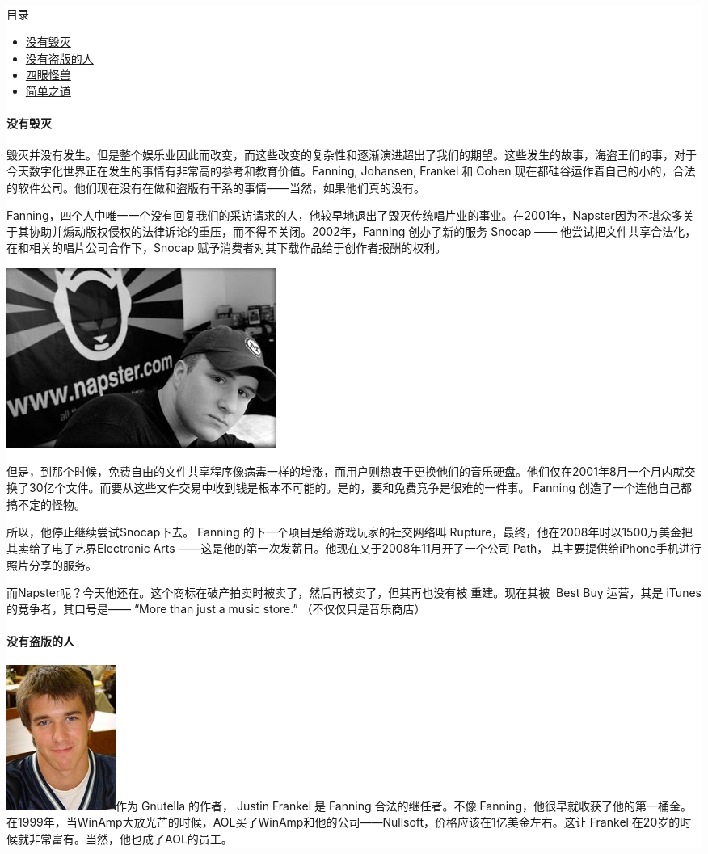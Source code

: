 


目录



* [没有毁灭](#%E6%B2%A1%E6%9C%89%E6%AF%81%E7%81%AD "没有毁灭")
* [没有盗版的人](#%E6%B2%A1%E6%9C%89%E7%9B%97%E7%89%88%E7%9A%84%E4%BA%BA "没有盗版的人")
* [四眼怪兽](#%E5%9B%9B%E7%9C%BC%E6%80%AA%E5%85%BD "四眼怪兽")
* [简单之道](#%E7%AE%80%E5%8D%95%E4%B9%8B%E9%81%93 "简单之道")

#### **没有毁灭**


毁灭并没有发生。但是整个娱乐业因此而改变，而这些改变的复杂性和逐渐演进超出了我们的期望。这些发生的故事，海盗王们的事，对于今天数字化世界正在发生的事情有非常高的参考和教育价值。Fanning, Johansen, Frankel 和 Cohen 现在都硅谷运作着自己的小的，合法的软件公司。他们现在没有在做和盗版有干系的事情——当然，如果他们真的没有。


Fanning，四个人中唯一一个没有回复我们的采访请求的人，他较早地退出了毁灭传统唱片业的事业。在2001年，Napster因为不堪众多关于其协助并煽动版权侵权的法律诉论的重压，而不得不关闭。2002年，Fanning 创办了新的服务 Snocap —— 他尝试把文件共享合法化，在和相关的唱片公司合作下，Snocap 赋予消费者对其下载作品给于创作者报酬的权利。


![](/assets/images/coolshell.cn/wp-content/uploads/2010/12/Shawn-Fanning.jpg "Shawn Fanning")


但是，到那个时候，免费自由的文件共享程序像病毒一样的增涨，而用户则热衷于更换他们的音乐硬盘。他们仅在2001年8月一个月内就交换了30亿个文件。而要从这些文件交易中收到钱是根本不可能的。是的，要和免费竞争是很难的一件事。 Fanning 创造了一个连他自己都搞不定的怪物。


所以，他停止继续尝试Snocap下去。 Fanning 的下一个项目是给游戏玩家的社交网络叫 Rupture，最终，他在2008年时以1500万美金把其卖给了电子艺界Electronic Arts ——这是他的第一次发薪日。他现在又于2008年11月开了一个公司 Path， 其主要提供给iPhone手机进行照片分享的服务。


而Napster呢？今天他还在。这个商标在破产拍卖时被卖了，然后再被卖了，但其再也没有被 重建。现在其被  Best Buy 运营，其是 iTunes 的竞争者，其口号是—— “More than just a music store.” （不仅仅只是音乐商店）


#### 没有盗版的人


  

![](/assets/images/coolshell.cn/wp-content/uploads/2010/12/Justin-Frankelyoung.jpg "Justin Frankel(young)")作为 Gnutella 的作者， Justin Frankel 是 Fanning 合法的继任者。不像 Fanning，他很早就收获了他的第一桶金。在1999年，当WinAmp大放光芒的时候，AOL买了WinAmp和他的公司——Nullsoft，价格应该在1亿美金左右。这让 Frankel 在20岁的时候就非常富有。当然，他也成了AOL的员工。
